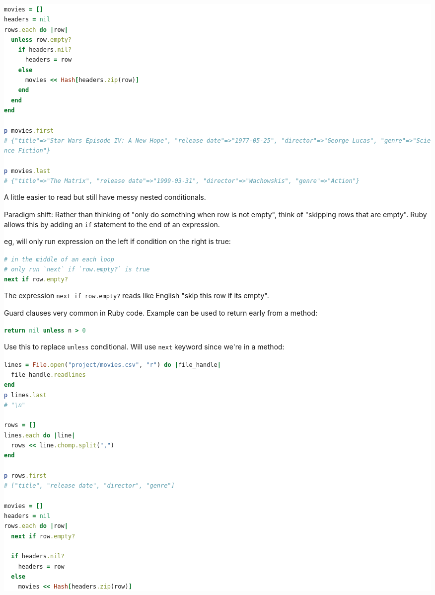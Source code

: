 ```ruby
movies = []
headers = nil
rows.each do |row|
  unless row.empty?
    if headers.nil?
      headers = row
    else
      movies << Hash[headers.zip(row)]
    end
  end
end

p movies.first
# {"title"=>"Star Wars Episode IV: A New Hope", "release date"=>"1977-05-25", "director"=>"George Lucas", "genre"=>"Science Fiction"}

p movies.last
# {"title"=>"The Matrix", "release date"=>"1999-03-31", "director"=>"Wachowskis", "genre"=>"Action"}
```

A little easier to read but still have messy nested conditionals.

Paradigm shift: Rather than thinking of "only do something when row is not empty", think of "skipping rows that are empty". Ruby allows this by adding an `if` statement to the end of an expression.

eg, will only run expression on the left if condition on the right is true:

```ruby
# in the middle of an each loop
# only run `next` if `row.empty?` is true
next if row.empty?
```

The expression `next if row.empty?` reads like English "skip this row if its empty".

Guard clauses very common in Ruby code. Example can be used to return early from a method:

```ruby
return nil unless n > 0
```

Use this to replace `unless` conditional. Will use `next` keyword since we're in a method:

```ruby
lines = File.open("project/movies.csv", "r") do |file_handle|
  file_handle.readlines
end
p lines.last
# "\n"

rows = []
lines.each do |line|
  rows << line.chomp.split(",")
end

p rows.first
# ["title", "release date", "director", "genre"]

movies = []
headers = nil
rows.each do |row|
  next if row.empty?

  if headers.nil?
    headers = row
  else
    movies << Hash[headers.zip(row)]
```